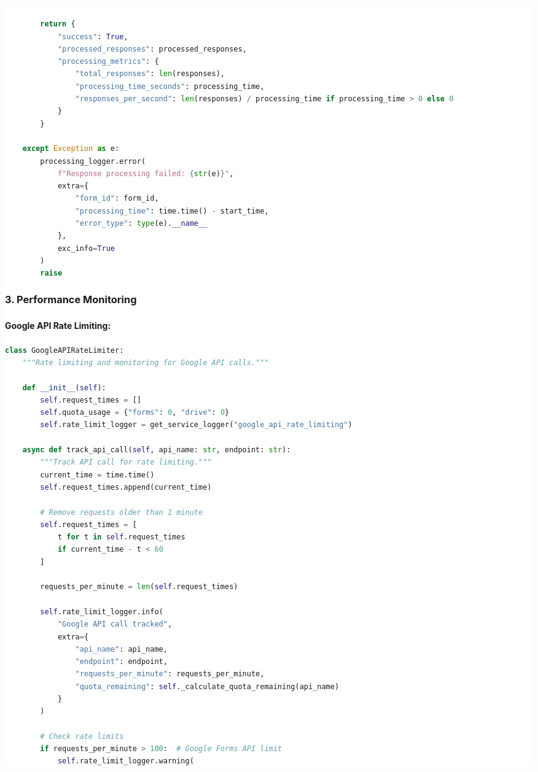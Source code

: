 ```python

        return {
            "success": True,
            "processed_responses": processed_responses,
            "processing_metrics": {
                "total_responses": len(responses),
                "processing_time_seconds": processing_time,
                "responses_per_second": len(responses) / processing_time if processing_time > 0 else 0
            }
        }

    except Exception as e:
        processing_logger.error(
            f"Response processing failed: {str(e)}",
            extra={
                "form_id": form_id,
                "processing_time": time.time() - start_time,
                "error_type": type(e).__name__
            },
            exc_info=True
        )
        raise
```

### 3. Performance Monitoring

#### Google API Rate Limiting:
```python
class GoogleAPIRateLimiter:
    """Rate limiting and monitoring for Google API calls."""

    def __init__(self):
        self.request_times = []
        self.quota_usage = {"forms": 0, "drive": 0}
        self.rate_limit_logger = get_service_logger("google_api_rate_limiting")

    async def track_api_call(self, api_name: str, endpoint: str):
        """Track API call for rate limiting."""
        current_time = time.time()
        self.request_times.append(current_time)

        # Remove requests older than 1 minute
        self.request_times = [
            t for t in self.request_times
            if current_time - t < 60
        ]

        requests_per_minute = len(self.request_times)

        self.rate_limit_logger.info(
            "Google API call tracked",
            extra={
                "api_name": api_name,
                "endpoint": endpoint,
                "requests_per_minute": requests_per_minute,
                "quota_remaining": self._calculate_quota_remaining(api_name)
            }
        )

        # Check rate limits
        if requests_per_minute > 100:  # Google Forms API limit
            self.rate_limit_logger.warning(
```